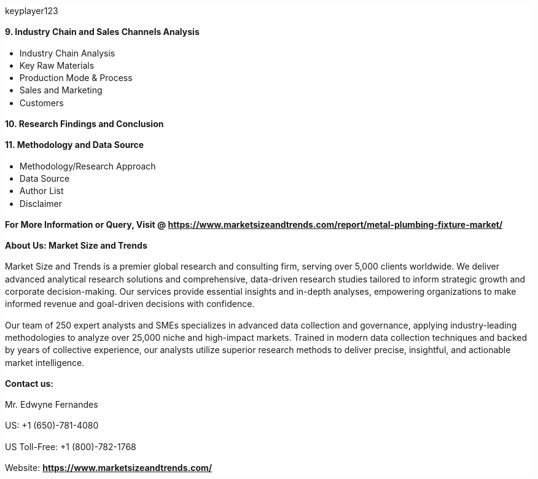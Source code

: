 keyplayer123</strong></p><p><strong>9. Industry Chain and Sales Channels Analysis</strong></p><ul><li>Industry Chain Analysis</li><li>Key Raw Materials</li><li>Production Mode &amp; Process</li><li>Sales and Marketing</li><li>Customers</li></ul><p><strong>10. Research Findings and Conclusion</strong></p><p><strong>11. Methodology and Data Source</strong></p><ul><li>Methodology/Research Approach</li><li>Data Source</li><li>Author List</li><li>Disclaimer</li></ul></p><p><strong>For More Information or Query, Visit @ <a href="https://www.marketsizeandtrends.com/report/metal-plumbing-fixture-market/">https://www.marketsizeandtrends.com/report/metal-plumbing-fixture-market/</a></strong></p><p><strong>About Us: Market Size and Trends</strong></p><p>Market Size and Trends is a premier global research and consulting firm, serving over 5,000 clients worldwide. We deliver advanced analytical research solutions and comprehensive, data-driven research studies tailored to inform strategic growth and corporate decision-making. Our services provide essential insights and in-depth analyses, empowering organizations to make informed revenue and goal-driven decisions with confidence.</p><p>Our team of 250 expert analysts and SMEs specializes in advanced data collection and governance, applying industry-leading methodologies to analyze over 25,000 niche and high-impact markets. Trained in modern data collection techniques and backed by years of collective experience, our analysts utilize superior research methods to deliver precise, insightful, and actionable market intelligence.</p><p><strong>Contact us:</strong></p><p>Mr. Edwyne Fernandes</p><p>US: +1 (650)-781-4080</p><p>US Toll-Free: +1 (800)-782-1768</p><p>Website: <strong><a href="https://www.marketsizeandtrends.com/">https://www.marketsizeandtrends.com/</a></strong></p>
